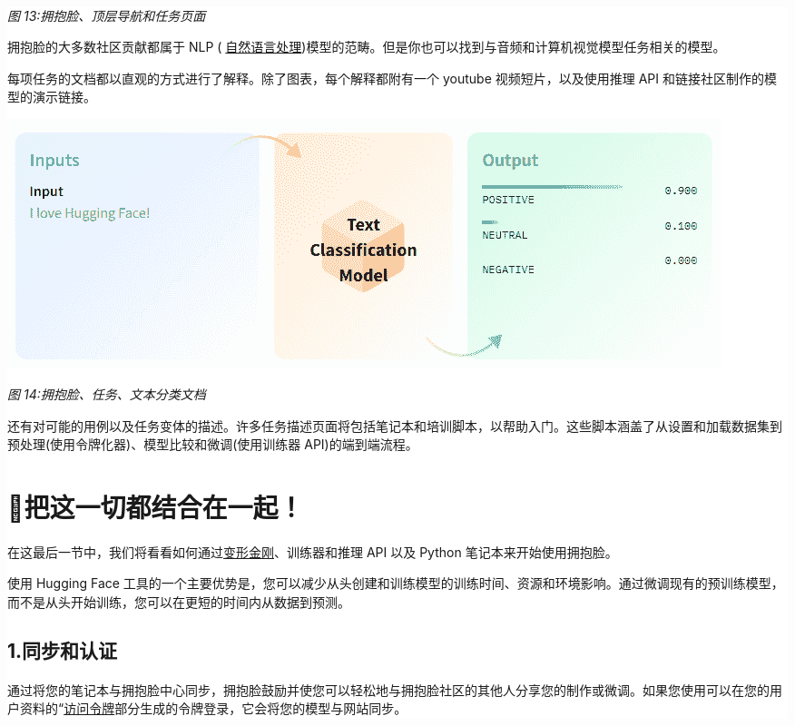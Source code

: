 *图 13:拥抱脸、顶层导航和任务页面*

拥抱脸的大多数社区贡献都属于 NLP ( [自然语言处理](https://en.wikipedia.org/wiki/Natural_language_processing))模型的范畴。但是你也可以找到与音频和计算机视觉模型任务相关的模型。

每项任务的文档都以直观的方式进行了解释。除了图表，每个解释都附有一个 youtube 视频短片，以及使用推理 API 和链接社区制作的模型的演示链接。

![](img/71e2cf6f17a43f1e951275d30b36d1c5.png)

*图 14:拥抱脸、任务、文本分类文档*

还有对可能的用例以及任务变体的描述。许多任务描述页面将包括笔记本和培训脚本，以帮助入门。这些脚本涵盖了从设置和加载数据集到预处理(使用令牌化器)、模型比较和微调(使用训练器 API)的端到端流程。

# 📔把这一切都结合在一起！

在这最后一节中，我们将看看如何通过[变形金刚](https://huggingface.co/docs/transformers/index)、训练器和推理 API 以及 Python 笔记本来开始使用拥抱脸。

使用 Hugging Face 工具的一个主要优势是，您可以减少从头创建和训练模型的训练时间、资源和环境影响。通过微调现有的预训练模型，而不是从头开始训练，您可以在更短的时间内从数据到预测。

## 1.同步和认证

通过将您的笔记本与拥抱脸中心同步，拥抱脸鼓励并使您可以轻松地与拥抱脸社区的其他人分享您的制作或微调。如果您使用可以在您的用户资料的“[访问令牌](https://huggingface.co/settings/tokens)部分生成的令牌登录，它会将您的模型与网站同步。
